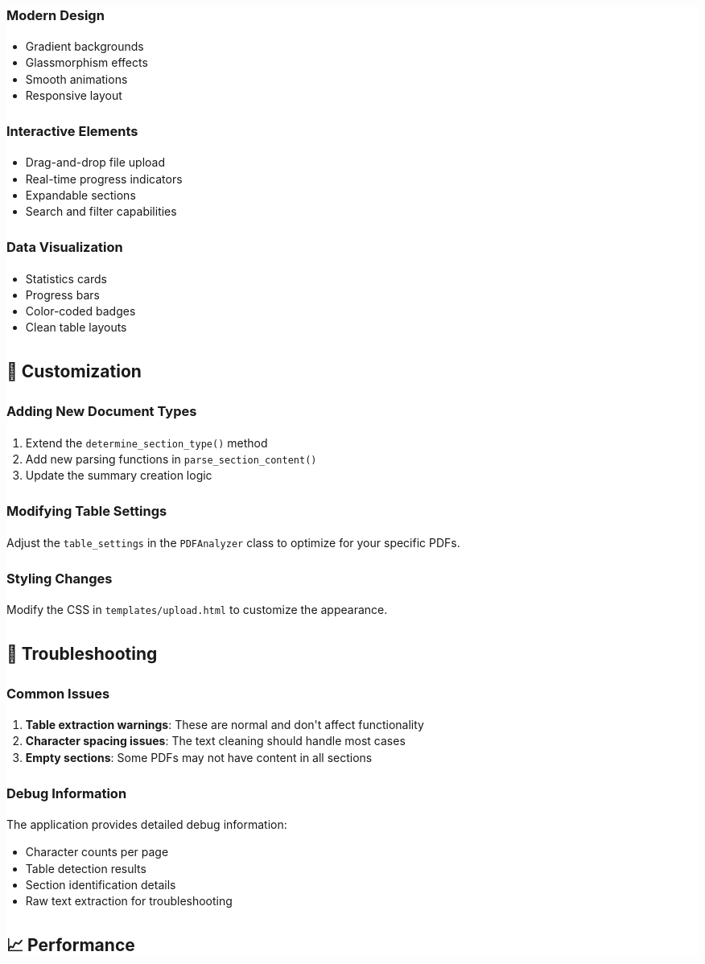 ### Modern Design
- Gradient backgrounds
- Glassmorphism effects
- Smooth animations
- Responsive layout

### Interactive Elements
- Drag-and-drop file upload
- Real-time progress indicators
- Expandable sections
- Search and filter capabilities

### Data Visualization
- Statistics cards
- Progress bars
- Color-coded badges
- Clean table layouts

## 🔧 Customization

### Adding New Document Types
1. Extend the `determine_section_type()` method
2. Add new parsing functions in `parse_section_content()`
3. Update the summary creation logic

### Modifying Table Settings
Adjust the `table_settings` in the `PDFAnalyzer` class to optimize for your specific PDFs.

### Styling Changes
Modify the CSS in `templates/upload.html` to customize the appearance.

## 🐛 Troubleshooting

### Common Issues

1. **Table extraction warnings**: These are normal and don't affect functionality
2. **Character spacing issues**: The text cleaning should handle most cases
3. **Empty sections**: Some PDFs may not have content in all sections

### Debug Information
The application provides detailed debug information:
- Character counts per page
- Table detection results
- Section identification details
- Raw text extraction for troubleshooting

## 📈 Performance
